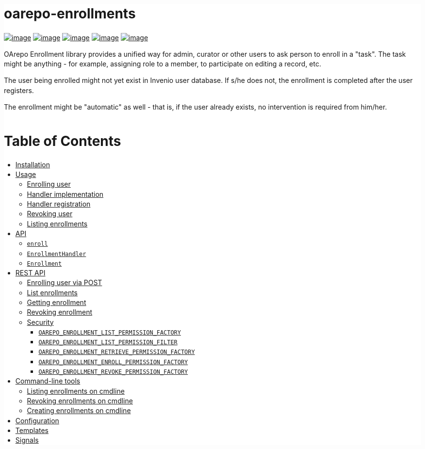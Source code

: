 # oarepo-enrollments



[![image][]][1]
[![image][2]][3]
[![image][4]][5]
[![image][6]][7]
[![image][8]][9]

  [image]: https://img.shields.io/travis/oarepo/oarepo-enrollments.svg
  [1]: https://travis-ci.com/oarepo/oarepo-enrollments
  [2]: https://img.shields.io/coveralls/oarepo/oarepo-enrollments.svg
  [3]: https://coveralls.io/r/oarepo/oarepo-enrollments
  [4]: https://img.shields.io/github/tag/oarepo/oarepo-enrollments.svg
  [5]: https://github.com/oarepo/oarepo-enrollments/releases
  [6]: https://img.shields.io/pypi/dm/oarepo-enrollments.svg
  [7]: https://pypi.python.org/pypi/oarepo-enrollments
  [8]: https://img.shields.io/github/license/oarepo/oarepo-enrollments.svg
  [9]: https://github.com/oarepo/oarepo-enrollments/blob/master/LICENSE

OArepo Enrollment library provides a unified way for admin, curator or other users
to ask person to enroll in a "task". The task might be anything - for example,
assigning role to a member, to participate on editing a record, etc.

The user being enrolled might not yet exist in Invenio user database. If s/he does not,
the enrollment is completed after the user registers.

The enrollment might be "automatic" as well - that is, if the user already exists,
no intervention is required from him/her.

# Table of Contents
* [Installation](#Installation)
* [Usage](#Usage)
	* [Enrolling user](#Enrolling-user)
	* [Handler implementation](#Handler-implementation)
	* [Handler registration](#Handler-registration)
	* [Revoking user](#Revoking-user)
	* [Listing enrollments](#Listing-enrollments)
* [API](#API)
	* [``enroll``](#``enroll``)
	* [``EnrollmentHandler``](#``EnrollmentHandler``)
	* [``Enrollment``](#``Enrollment``)
* [REST API](#REST-API)
	* [Enrolling user via POST](#Enrolling-user-via-POST)
	* [List enrollments](#List-enrollments)
	* [Getting enrollment](#Getting-enrollment)
	* [Revoking enrollment](#Revoking-enrollment)
	* [Security](#Security)
		* [``OAREPO_ENROLLMENT_LIST_PERMISSION_FACTORY``](#``OAREPO_ENROLLMENT_LIST_PERMISSION_FACTORY``)
		* [``OAREPO_ENROLLMENT_LIST_PERMISSION_FILTER``](#``OAREPO_ENROLLMENT_LIST_PERMISSION_FILTER``)
		* [``OAREPO_ENROLLMENT_RETRIEVE_PERMISSION_FACTORY``](#``OAREPO_ENROLLMENT_RETRIEVE_PERMISSION_FACTORY``)
		* [``OAREPO_ENROLLMENT_ENROLL_PERMISSION_FACTORY``](#``OAREPO_ENROLLMENT_ENROLL_PERMISSION_FACTORY``)
		* [``OAREPO_ENROLLMENT_REVOKE_PERMISSION_FACTORY``](#``OAREPO_ENROLLMENT_REVOKE_PERMISSION_FACTORY``)
* [Command-line tools](#Command-line-tools)
	* [Listing enrollments on cmdline](#Listing-enrollments-on-cmdline)
	* [Revoking enrollments on cmdline](#Revoking-enrollments-on-cmdline)
	* [Creating enrollments on cmdline](#Creating-enrollments-on-cmdline)
* [Configuration](#Configuration)
* [Templates](#Templates)
* [Signals](#Signals)
